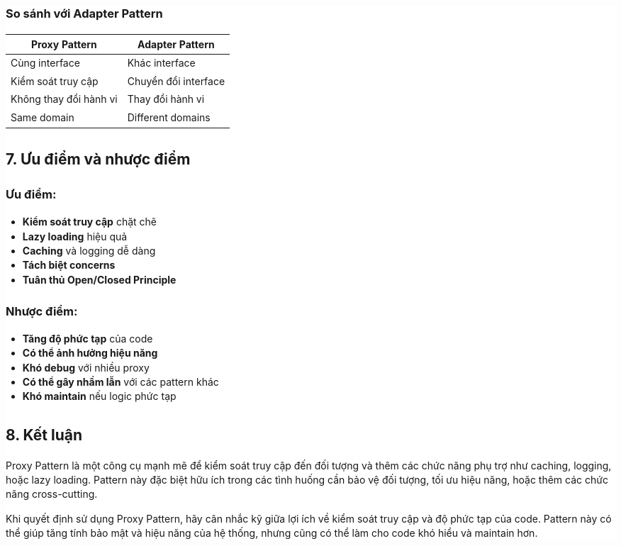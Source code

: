### So sánh với Adapter Pattern

| Proxy Pattern | Adapter Pattern |
|--------------|----------------|
| Cùng interface | Khác interface |
| Kiểm soát truy cập | Chuyển đổi interface |
| Không thay đổi hành vi | Thay đổi hành vi |
| Same domain | Different domains |

## 7. Ưu điểm và nhược điểm

### Ưu điểm:
- **Kiểm soát truy cập** chặt chẽ
- **Lazy loading** hiệu quả
- **Caching** và logging dễ dàng
- **Tách biệt concerns**
- **Tuân thủ Open/Closed Principle**

### Nhược điểm:
- **Tăng độ phức tạp** của code
- **Có thể ảnh hưởng hiệu năng**
- **Khó debug** với nhiều proxy
- **Có thể gây nhầm lẫn** với các pattern khác
- **Khó maintain** nếu logic phức tạp

## 8. Kết luận

Proxy Pattern là một công cụ mạnh mẽ để kiểm soát truy cập đến đối tượng và thêm các chức năng phụ trợ như caching, logging, hoặc lazy loading. Pattern này đặc biệt hữu ích trong các tình huống cần bảo vệ đối tượng, tối ưu hiệu năng, hoặc thêm các chức năng cross-cutting.

Khi quyết định sử dụng Proxy Pattern, hãy cân nhắc kỹ giữa lợi ích về kiểm soát truy cập và độ phức tạp của code. Pattern này có thể giúp tăng tính bảo mật và hiệu năng của hệ thống, nhưng cũng có thể làm cho code khó hiểu và maintain hơn.

